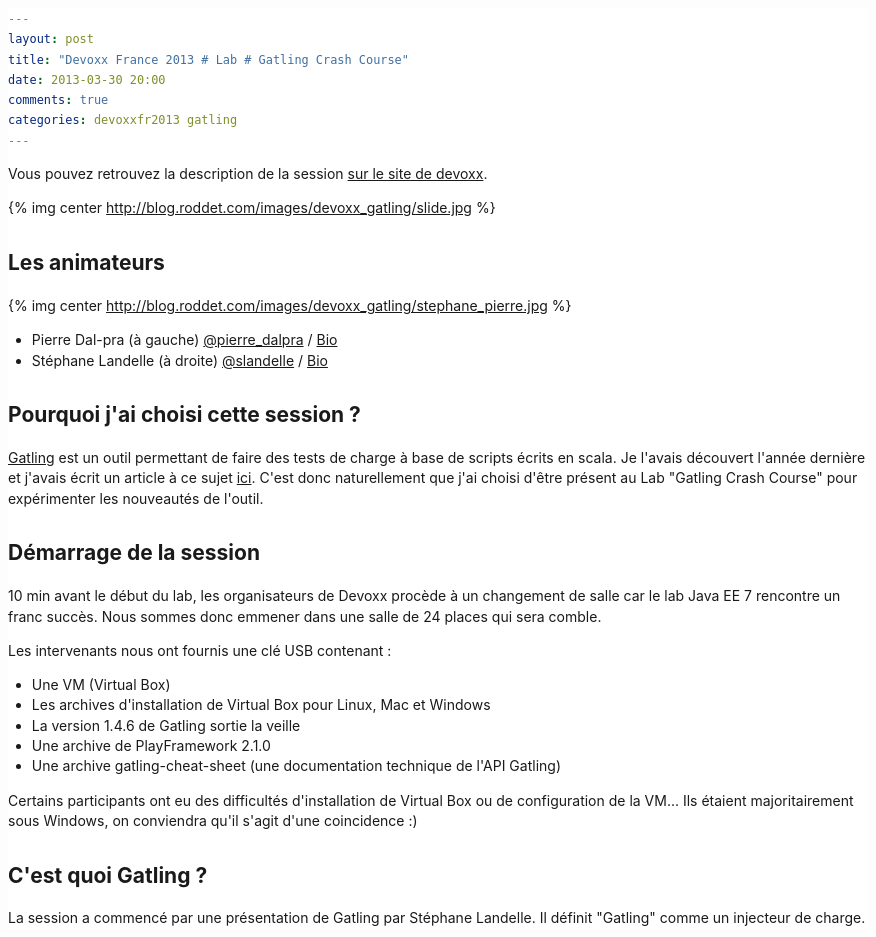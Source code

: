 ```yaml
---
layout: post
title: "Devoxx France 2013 # Lab # Gatling Crash Course"
date: 2013-03-30 20:00
comments: true
categories: devoxxfr2013 gatling
---
```


Vous pouvez retrouvez la description de la session [sur le site de devoxx](http://www.devoxx.com/display/FR13/Gatling+Crash+Course).

{% img center http://blog.roddet.com/images/devoxx_gatling/slide.jpg %}

## Les animateurs


{% img center http://blog.roddet.com/images/devoxx_gatling/stephane_pierre.jpg %}

* Pierre Dal-pra (à gauche) [@pierre_dalpra](https://twitter.com/pierre_dalpra) / [Bio](http://www.devoxx.com/display/FR13/Pierre+Dal-pra)
* Stéphane Landelle (à droite) [@slandelle](https://twitter.com/slandelle) / [Bio](http://www.devoxx.com/display/FR13/Stephane+Landelle)


## Pourquoi j'ai choisi cette session ?
[Gatling](http://gatling-tool.org/) est un outil permettant de faire des tests de charge à base de scripts écrits en scala. Je l'avais découvert l'année dernière et j'avais écrit un article à ce sujet [ici](/2012/05/gatling-integration-maven-eclipse/). C'est donc naturellement que j'ai choisi d'être présent au Lab "Gatling Crash Course" pour expérimenter les nouveautés de l'outil.


## Démarrage de la session
10 min avant le début du lab, les organisateurs de Devoxx procède à un changement de salle car le lab Java EE 7 rencontre un franc succès.
Nous sommes donc emmener dans une salle de 24 places qui sera comble.

Les intervenants nous ont fournis une clé USB contenant :

* Une VM (Virtual Box)
* Les archives d'installation de Virtual Box pour Linux, Mac et Windows
* La version 1.4.6 de Gatling sortie la veille
* Une archive de PlayFramework 2.1.0
* Une archive gatling-cheat-sheet (une documentation technique de l'API Gatling)

Certains participants ont eu des difficultés d'installation de Virtual Box ou de configuration de la VM... Ils étaient majoritairement sous Windows, on conviendra qu'il s'agit d'une coincidence :)

## C'est quoi Gatling ?
La session a commencé par une présentation de Gatling par Stéphane Landelle.
Il définit "Gatling" comme un injecteur de charge.
